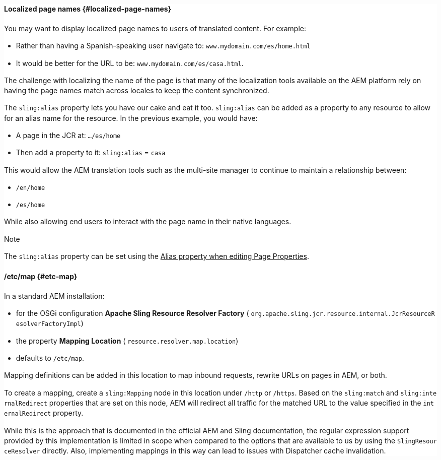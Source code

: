 #### Localized page names {#localized-page-names}

You may want to display localized page names to users of translated content. For example:

* Rather than having a Spanish-speaking user navigate to:
  `www.mydomain.com/es/home.html`

* It would be better for the URL to be:
  `www.mydomain.com/es/casa.html`.

The challenge with localizing the name of the page is that many of the localization tools available on the AEM platform rely on having the page names match across locales to keep the content synchronized.

The `sling:alias` property lets you have our cake and eat it too. `sling:alias` can be added as a property to any resource to allow for an alias name for the resource. In the previous example, you would have:

* A page in the JCR at:
  `…/es/home`

* Then add a property to it:
  `sling:alias` = `casa`

This would allow the AEM translation tools such as the multi-site manager to continue to maintain a relationship between:

* `/en/home`

* `/es/home`

While also allowing end users to interact with the page name in their native languages.

>[!NOTE]
>
>The `sling:alias` property can be set using the [Alias property when editing Page Properties](/help/sites-cloud/authoring/sites-console/page-properties.md#advanced).

#### /etc/map {#etc-map}

In a standard AEM installation:

* for the OSGi configuration
  **Apache Sling Resource Resolver Factory**
  ( `org.apache.sling.jcr.resource.internal.JcrResourceResolverFactoryImpl`)

* the property
  **Mapping Location** ( `resource.resolver.map.location`)

* defaults to `/etc/map`.

Mapping definitions can be added in this location to map inbound requests, rewrite URLs on pages in AEM, or both.

To create a mapping, create a `sling:Mapping` node in this location under `/http` or `/https`. Based on the `sling:match` and `sling:internalRedirect` properties that are set on this node, AEM will redirect all traffic for the matched URL to the value specified in the `internalRedirect` property.

While this is the approach that is documented in the official AEM and Sling documentation, the regular expression support provided by this implementation is limited in scope when compared to the options that are available to us by using the `SlingResourceResolver` directly. Also, implementing mappings in this way can lead to issues with Dispatcher cache invalidation.
